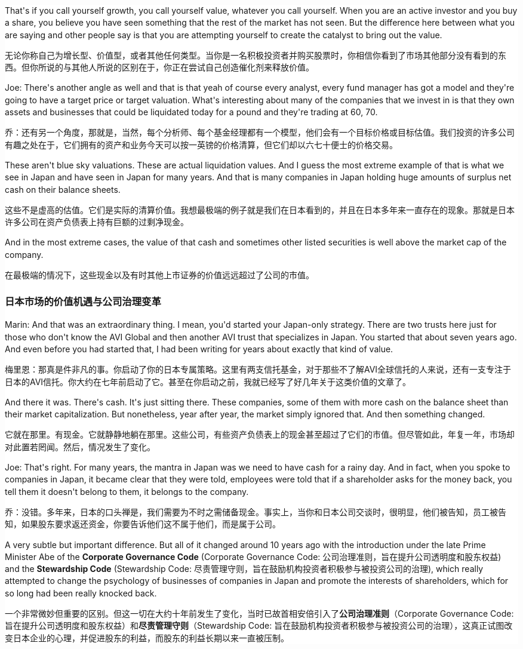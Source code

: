 That's if you call yourself growth, you call yourself value, whatever you call yourself. When you are an active investor and you buy a share, you believe you have seen something that the rest of the market has not seen. But the difference here between what you are saying and other people say is that you are attempting yourself to create the catalyst to bring out the value.

无论你称自己为增长型、价值型，或者其他任何类型。当你是一名积极投资者并购买股票时，你相信你看到了市场其他部分没有看到的东西。但你所说的与其他人所说的区别在于，你正在尝试自己创造催化剂来释放价值。

Joe: There's another angle as well and that is that yeah of course every analyst, every fund manager has got a model and they're going to have a target price or target valuation. What's interesting about many of the companies that we invest in is that they own assets and businesses that could be liquidated today for a pound and they're trading at 60, 70.

乔：还有另一个角度，那就是，当然，每个分析师、每个基金经理都有一个模型，他们会有一个目标价格或目标估值。我们投资的许多公司有趣之处在于，它们拥有的资产和业务今天可以按一英镑的价格清算，但它们却以六七十便士的价格交易。

These aren't blue sky valuations. These are actual liquidation values. And I guess the most extreme example of that is what we see in Japan and have seen in Japan for many years. And that is many companies in Japan holding huge amounts of surplus net cash on their balance sheets.

这些不是虚高的估值。它们是实际的清算价值。我想最极端的例子就是我们在日本看到的，并且在日本多年来一直存在的现象。那就是日本许多公司在资产负债表上持有巨额的过剩净现金。

And in the most extreme cases, the value of that cash and sometimes other listed securities is well above the market cap of the company.

在最极端的情况下，这些现金以及有时其他上市证券的价值远远超过了公司的市值。

### 日本市场的价值机遇与公司治理变革

Marin: And that was an extraordinary thing. I mean, you'd started your Japan-only strategy. There are two trusts here just for those who don't know the AVI Global and then another AVI trust that specializes in Japan. You started that about seven years ago. And even before you had started that, I had been writing for years about exactly that kind of value.

梅里恩：那真是件非凡的事。你启动了你的日本专属策略。这里有两支信托基金，对于那些不了解AVI全球信托的人来说，还有一支专注于日本的AVI信托。你大约在七年前启动了它。甚至在你启动之前，我就已经写了好几年关于这类价值的文章了。

And there it was. There's cash. It's just sitting there. These companies, some of them with more cash on the balance sheet than their market capitalization. But nonetheless, year after year, the market simply ignored that. And then something changed.

它就在那里。有现金。它就静静地躺在那里。这些公司，有些资产负债表上的现金甚至超过了它们的市值。但尽管如此，年复一年，市场却对此置若罔闻。然后，情况发生了变化。

Joe: That's right. For many years, the mantra in Japan was we need to have cash for a rainy day. And in fact, when you spoke to companies in Japan, it became clear that they were told, employees were told that if a shareholder asks for the money back, you tell them it doesn't belong to them, it belongs to the company.

乔：没错。多年来，日本的口头禅是，我们需要为不时之需储备现金。事实上，当你和日本公司交谈时，很明显，他们被告知，员工被告知，如果股东要求返还资金，你要告诉他们这不属于他们，而是属于公司。

A very subtle but important difference. But all of it changed around 10 years ago with the introduction under the late Prime Minister Abe of the **Corporate Governance Code** (Corporate Governance Code: 公司治理准则，旨在提升公司透明度和股东权益) and the **Stewardship Code** (Stewardship Code: 尽责管理守则，旨在鼓励机构投资者积极参与被投资公司的治理), which really attempted to change the psychology of businesses of companies in Japan and promote the interests of shareholders, which for so long had been really knocked back.

一个非常微妙但重要的区别。但这一切在大约十年前发生了变化，当时已故首相安倍引入了**公司治理准则**（Corporate Governance Code: 旨在提升公司透明度和股东权益）和**尽责管理守则**（Stewardship Code: 旨在鼓励机构投资者积极参与被投资公司的治理），这真正试图改变日本企业的心理，并促进股东的利益，而股东的利益长期以来一直被压制。
